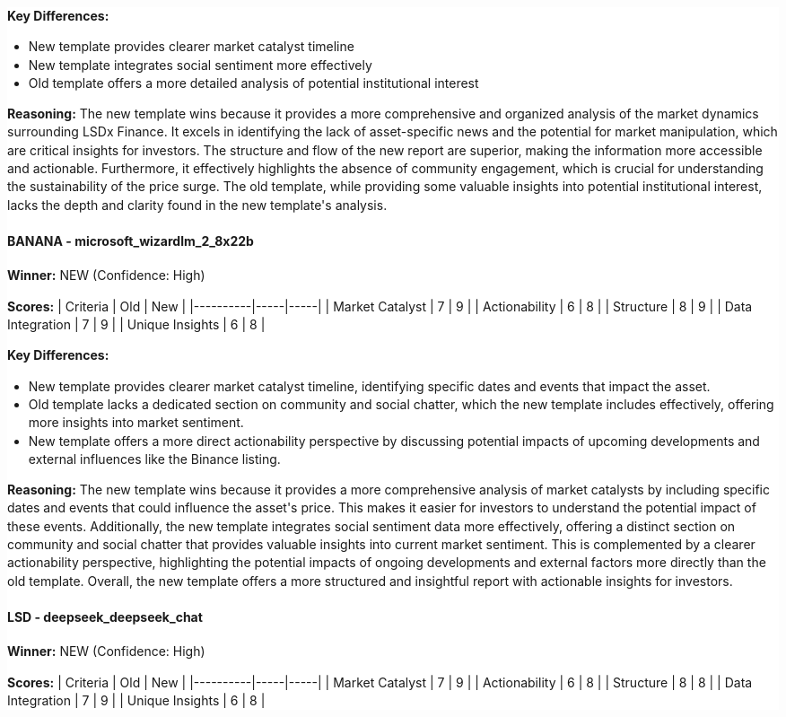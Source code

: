 **Key Differences:**
- New template provides clearer market catalyst timeline
- New template integrates social sentiment more effectively
- Old template offers a more detailed analysis of potential institutional interest

**Reasoning:** The new template wins because it provides a more comprehensive and organized analysis of the market dynamics surrounding LSDx Finance. It excels in identifying the lack of asset-specific news and the potential for market manipulation, which are critical insights for investors. The structure and flow of the new report are superior, making the information more accessible and actionable. Furthermore, it effectively highlights the absence of community engagement, which is crucial for understanding the sustainability of the price surge. The old template, while providing some valuable insights into potential institutional interest, lacks the depth and clarity found in the new template's analysis.

#### BANANA - microsoft_wizardlm_2_8x22b
**Winner:** NEW (Confidence: High)

**Scores:**
| Criteria | Old | New |
|----------|-----|-----|
| Market Catalyst | 7 | 9 |
| Actionability | 6 | 8 |
| Structure | 8 | 9 |
| Data Integration | 7 | 9 |
| Unique Insights | 6 | 8 |

**Key Differences:**
- New template provides clearer market catalyst timeline, identifying specific dates and events that impact the asset.
- Old template lacks a dedicated section on community and social chatter, which the new template includes effectively, offering more insights into market sentiment.
- New template offers a more direct actionability perspective by discussing potential impacts of upcoming developments and external influences like the Binance listing.

**Reasoning:** The new template wins because it provides a more comprehensive analysis of market catalysts by including specific dates and events that could influence the asset's price. This makes it easier for investors to understand the potential impact of these events. Additionally, the new template integrates social sentiment data more effectively, offering a distinct section on community and social chatter that provides valuable insights into current market sentiment. This is complemented by a clearer actionability perspective, highlighting the potential impacts of ongoing developments and external factors more directly than the old template. Overall, the new template offers a more structured and insightful report with actionable insights for investors.

#### LSD - deepseek_deepseek_chat
**Winner:** NEW (Confidence: High)

**Scores:**
| Criteria | Old | New |
|----------|-----|-----|
| Market Catalyst | 7 | 9 |
| Actionability | 6 | 8 |
| Structure | 8 | 8 |
| Data Integration | 7 | 9 |
| Unique Insights | 6 | 8 |
